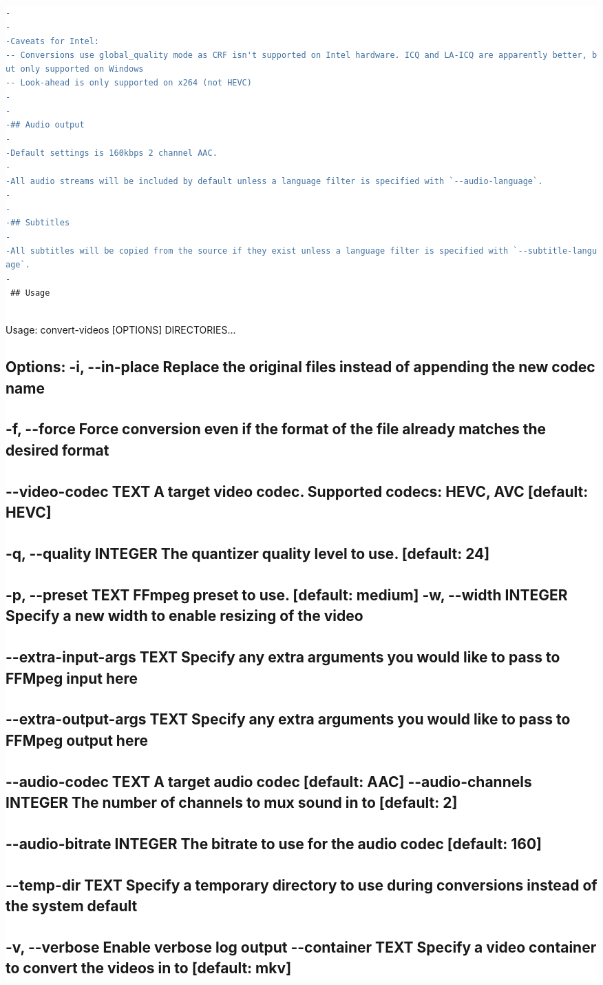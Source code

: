 ```diff
-
-
-Caveats for Intel:
-- Conversions use global_quality mode as CRF isn't supported on Intel hardware. ICQ and LA-ICQ are apparently better, but only supported on Windows
-- Look-ahead is only supported on x264 (not HEVC)
-
-
-## Audio output
-
-Default settings is 160kbps 2 channel AAC.
-
-All audio streams will be included by default unless a language filter is specified with `--audio-language`.
-
-
-## Subtitles
-
-All subtitles will be copied from the source if they exist unless a language filter is specified with `--subtitle-language`.
-
 ## Usage
 
 ```
 Usage: convert-videos [OPTIONS] DIRECTORIES...
 
 Options:
   -i, --in-place                  Replace the original files instead of
                                   appending the new codec name
-
   -f, --force                     Force conversion even if the format of the
                                   file already matches the desired format
-
   --video-codec TEXT              A target video codec. Supported codecs:
                                   HEVC, AVC  [default: HEVC]
-
   -q, --quality INTEGER           The quantizer quality level to use.
                                   [default: 24]
-
   -p, --preset TEXT               FFmpeg preset to use.  [default: medium]
   -w, --width INTEGER             Specify a new width to enable resizing of
                                   the video
-
   --extra-input-args TEXT         Specify any extra arguments you would like
                                   to pass to FFMpeg input here
-
   --extra-output-args TEXT        Specify any extra arguments you would like
                                   to pass to FFMpeg output here
-
   --audio-codec TEXT              A target audio codec  [default: AAC]
   --audio-channels INTEGER        The number of channels to mux sound in to
                                   [default: 2]
-
   --audio-bitrate INTEGER         The bitrate to use for the audio codec
                                   [default: 160]
-
   --temp-dir TEXT                 Specify a temporary directory to use during
                                   conversions instead of the system default
-
   -v, --verbose                   Enable verbose log output
   --container TEXT                Specify a video container to convert the
                                   videos in to  [default: mkv]
-